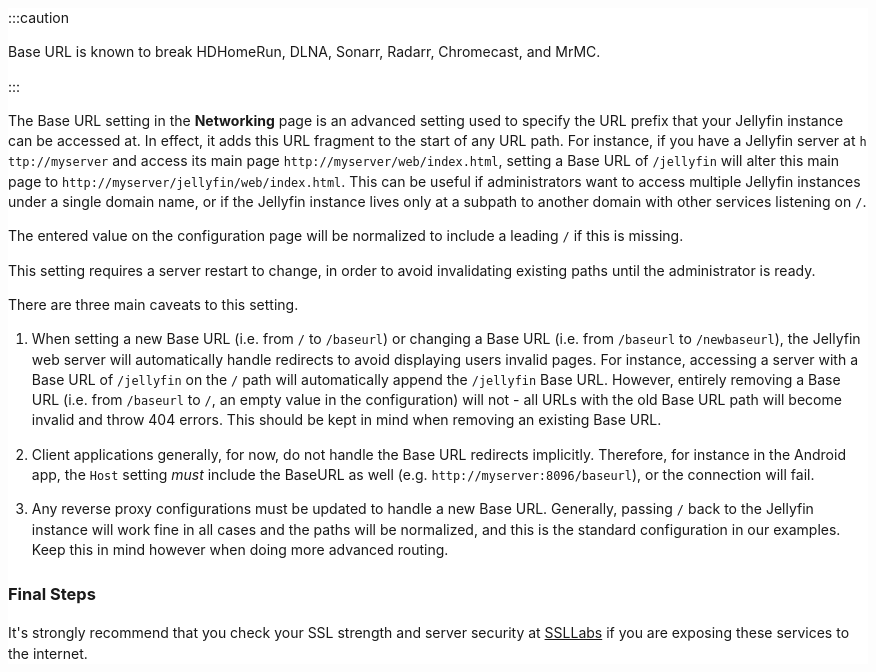 :::caution

Base URL is known to break HDHomeRun, DLNA, Sonarr, Radarr, Chromecast, and MrMC.

:::

The Base URL setting in the **Networking** page is an advanced setting used to specify the URL prefix that your Jellyfin instance can be accessed at. In effect, it adds this URL fragment to the start of any URL path. For instance, if you have a Jellyfin server at `http://myserver` and access its main page `http://myserver/web/index.html`, setting a Base URL of `/jellyfin` will alter this main page to `http://myserver/jellyfin/web/index.html`. This can be useful if administrators want to access multiple Jellyfin instances under a single domain name, or if the Jellyfin instance lives only at a subpath to another domain with other services listening on `/`.

The entered value on the configuration page will be normalized to include a leading `/` if this is missing.

This setting requires a server restart to change, in order to avoid invalidating existing paths until the administrator is ready.

There are three main caveats to this setting.

1. When setting a new Base URL (i.e. from `/` to `/baseurl`) or changing a Base URL (i.e. from `/baseurl` to `/newbaseurl`), the Jellyfin web server will automatically handle redirects to avoid displaying users invalid pages. For instance, accessing a server with a Base URL of `/jellyfin` on the `/` path will automatically append the `/jellyfin` Base URL. However, entirely removing a Base URL (i.e. from `/baseurl` to `/`, an empty value in the configuration) will not - all URLs with the old Base URL path will become invalid and throw 404 errors. This should be kept in mind when removing an existing Base URL.

2. Client applications generally, for now, do not handle the Base URL redirects implicitly. Therefore, for instance in the Android app, the `Host` setting _must_ include the BaseURL as well (e.g. `http://myserver:8096/baseurl`), or the connection will fail.

3. Any reverse proxy configurations must be updated to handle a new Base URL. Generally, passing `/` back to the Jellyfin instance will work fine in all cases and the paths will be normalized, and this is the standard configuration in our examples. Keep this in mind however when doing more advanced routing.

### Final Steps

It's strongly recommend that you check your SSL strength and server security at [SSLLabs](https://www.ssllabs.com/ssltest/analyze.html) if you are exposing these services to the internet.
